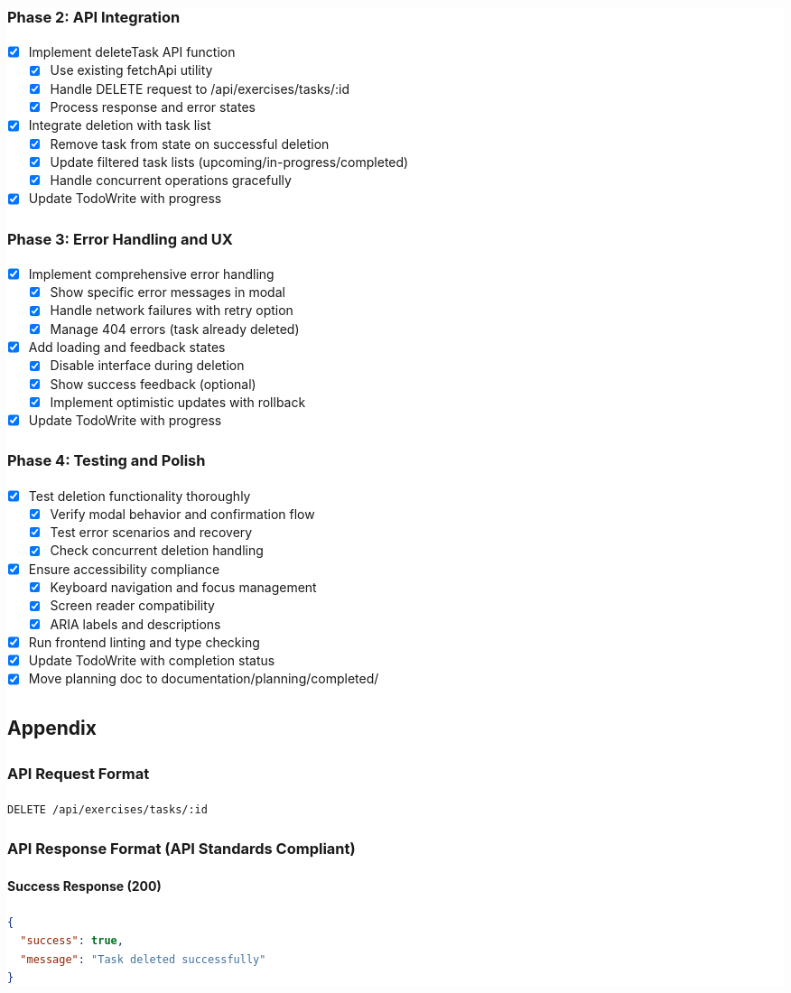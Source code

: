 ### Phase 2: API Integration
- [x] Implement deleteTask API function
  - [x] Use existing fetchApi utility
  - [x] Handle DELETE request to /api/exercises/tasks/:id
  - [x] Process response and error states
- [x] Integrate deletion with task list
  - [x] Remove task from state on successful deletion
  - [x] Update filtered task lists (upcoming/in-progress/completed)
  - [x] Handle concurrent operations gracefully
- [x] Update TodoWrite with progress

### Phase 3: Error Handling and UX
- [x] Implement comprehensive error handling
  - [x] Show specific error messages in modal
  - [x] Handle network failures with retry option
  - [x] Manage 404 errors (task already deleted)
- [x] Add loading and feedback states
  - [x] Disable interface during deletion
  - [x] Show success feedback (optional)
  - [x] Implement optimistic updates with rollback
- [x] Update TodoWrite with progress

### Phase 4: Testing and Polish
- [x] Test deletion functionality thoroughly  
  - [x] Verify modal behavior and confirmation flow
  - [x] Test error scenarios and recovery
  - [x] Check concurrent deletion handling
- [x] Ensure accessibility compliance
  - [x] Keyboard navigation and focus management
  - [x] Screen reader compatibility
  - [x] ARIA labels and descriptions
- [x] Run frontend linting and type checking
- [x] Update TodoWrite with completion status
- [x] Move planning doc to documentation/planning/completed/

## Appendix

### API Request Format
```http
DELETE /api/exercises/tasks/:id
```

### API Response Format (API Standards Compliant)

#### Success Response (200)
```json
{
  "success": true,
  "message": "Task deleted successfully"
}
```
